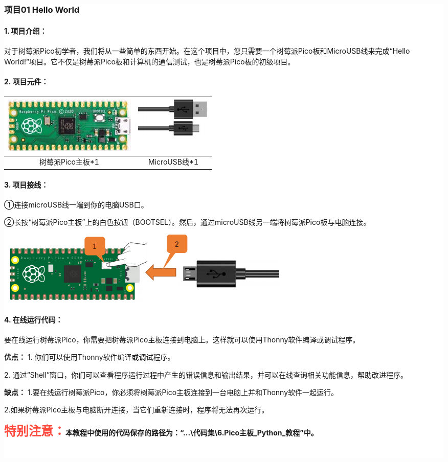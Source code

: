 
### 项目01 Hello World

#### 1. 项目介绍：

对于树莓派Pico初学者，我们将从一些简单的东西开始。在这个项目中，您只需要一个树莓派Pico板和MicroUSB线来完成“Hello World!”项目。它不仅是树莓派Pico板和计算机的通信测试，也是树莓派Pico板的初级项目。

#### 2. 项目元件：

| ![Img](./media/1.png)| ![Img](./media/2.png) |
| :--: | :--: |
|树莓派Pico主板*1 | MicroUSB线*1 |

#### 3. 项目接线：

①连接microUSB线一端到你的电脑USB口。

②长按“树莓派Pico主板”上的白色按钮（BOOTSEL）。然后，通过microUSB线另一端将树莓派Pico板与电脑连接。

![Img](./media/3.png)

#### 4. 在线运行代码：

要在线运行树莓派Pico，你需要把树莓派Pico主板连接到电脑上。这样就可以使用Thonny软件编译或调试程序。

**优点：** 1. 你们可以使用Thonny软件编译或调试程序。

2. 通过“Shell”窗口，你们可以查看程序运行过程中产生的错误信息和输出结果，并可以在线查询相关功能信息，帮助改进程序。

**缺点：** 1.要在线运行树莓派Pico，你必须将树莓派Pico主板连接到一台电脑上并和Thonny软件一起运行。

2.如果树莓派Pico主板与电脑断开连接，当它们重新连接时，程序将无法再次运行。


**<span style="color: rgb(255, 76, 65); font-size: 24px;">特别注意：</span>本教程中使用的代码保存的路径为：“...\代码集\6.Pico主板_Python_教程”中。**

<br>

